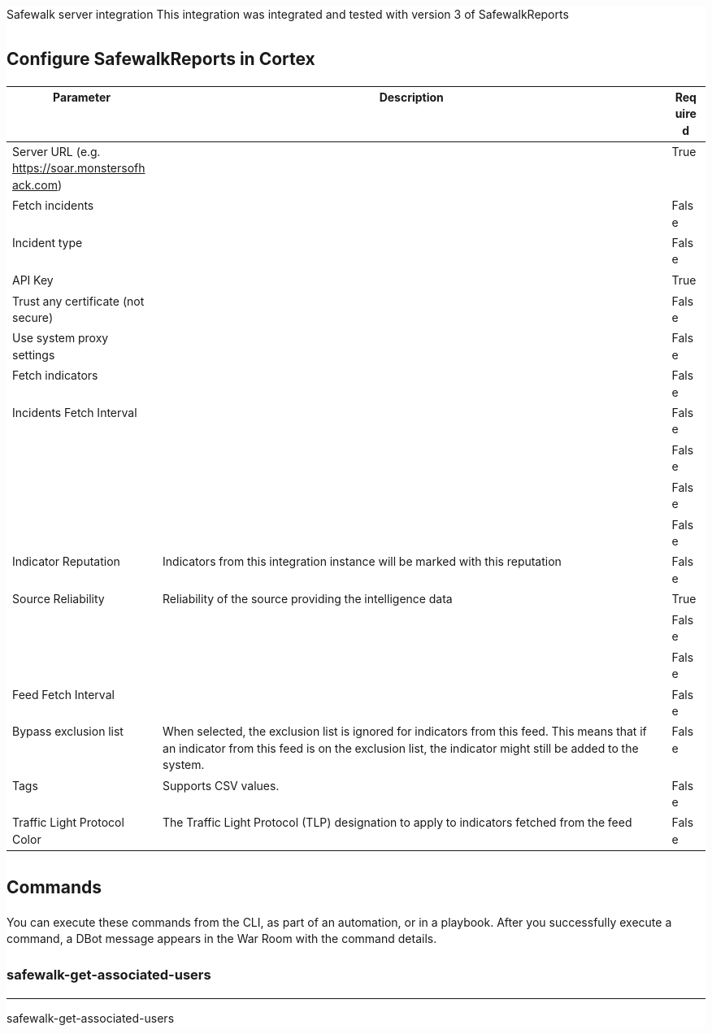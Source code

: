 Safewalk server integration
This integration was integrated and tested with version 3 of SafewalkReports

## Configure SafewalkReports in Cortex


| **Parameter** | **Description** | **Required** |
| --- | --- | --- |
| Server URL (e.g. <https://soar.monstersofhack.com>) |  | True |
| Fetch incidents |  | False |
| Incident type |  | False |
| API Key |  | True |
| Trust any certificate (not secure) |  | False |
| Use system proxy settings |  | False |
| Fetch indicators |  | False |
| Incidents Fetch Interval |  | False |
|  |  | False |
|  |  | False |
|  |  | False |
| Indicator Reputation | Indicators from this integration instance will be marked with this reputation | False |
| Source Reliability | Reliability of the source providing the intelligence data | True |
|  |  | False |
|  |  | False |
| Feed Fetch Interval |  | False |
| Bypass exclusion list | When selected, the exclusion list is ignored for indicators from this feed. This means that if an indicator from this feed is on the exclusion list, the indicator might still be added to the system. | False |
| Tags | Supports CSV values. | False |
| Traffic Light Protocol Color | The Traffic Light Protocol \(TLP\) designation to apply to indicators fetched from the feed | False |

## Commands

You can execute these commands from the CLI, as part of an automation, or in a playbook.
After you successfully execute a command, a DBot message appears in the War Room with the command details.

### safewalk-get-associated-users

***
safewalk-get-associated-users
